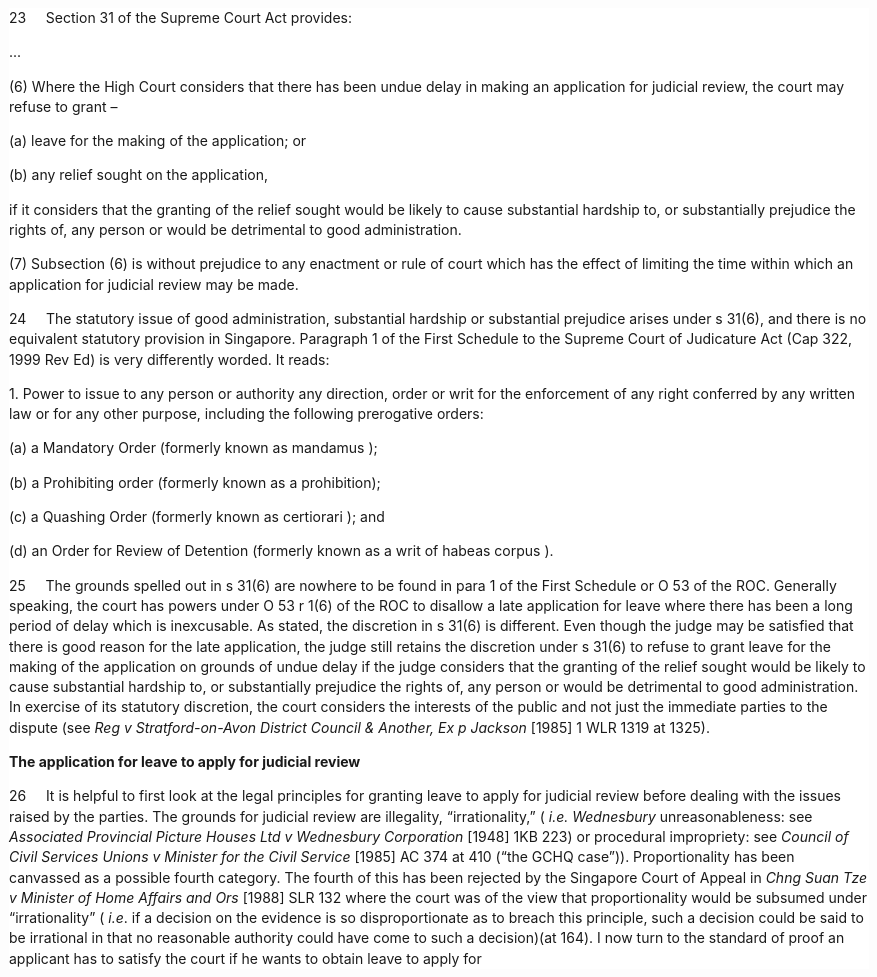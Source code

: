 23     Section 31 of the Supreme Court Act provides: 

 ... 

 (6) Where the High Court considers that there has been undue delay in making an application for judicial review, the court may refuse to grant – 

 (a) leave for the making of the application; or 


 (b) any relief sought on the application, 

 if it considers that the granting of the relief sought would be likely to cause substantial hardship to, or substantially prejudice the rights of, any person or would be detrimental to good administration. 

 (7) Subsection (6) is without prejudice to any enactment or rule of court which has the effect of limiting the time within which an application for judicial review may be made. 

24     The statutory issue of good administration, substantial hardship or substantial prejudice arises under s 31(6), and there is no equivalent statutory provision in Singapore. Paragraph 1 of the First Schedule to the Supreme Court of Judicature Act (Cap 322, 1999 Rev Ed) is very differently worded. It reads: 

1\. Power to issue to any person or authority any direction, order or writ for the enforcement of any right conferred by any written law or for any other purpose, including the following prerogative orders: 

 (a) a Mandatory Order (formerly known as mandamus ); 

 (b) a Prohibiting order (formerly known as a prohibition); 

 (c) a Quashing Order (formerly known as certiorari ); and 

 (d) an Order for Review of Detention (formerly known as a writ of habeas corpus ). 

25     The grounds spelled out in s 31(6) are nowhere to be found in para 1 of the First Schedule or O 53 of the ROC. Generally speaking, the court has powers under O 53 r 1(6) of the ROC to disallow a late application for leave where there has been a long period of delay which is inexcusable. As stated, the discretion in s 31(6) is different. Even though the judge may be satisfied that there is good reason for the late application, the judge still retains the discretion under s 31(6) to refuse to grant leave for the making of the application on grounds of undue delay if the judge considers that the granting of the relief sought would be likely to cause substantial hardship to, or substantially prejudice the rights of, any person or would be detrimental to good administration. In exercise of its statutory discretion, the court considers the interests of the public and not just the immediate parties to the dispute (see _Reg v Stratford-on-Avon District Council & Another, Ex p Jackson_ [1985] 1 WLR 1319 at 1325). 

**The application for leave to apply for judicial review** 

26     It is helpful to first look at the legal principles for granting leave to apply for judicial review before dealing with the issues raised by the parties. The grounds for judicial review are illegality, “irrationality,” ( _i.e. Wednesbury_ unreasonableness: see _Associated Provincial Picture Houses Ltd v Wednesbury Corporation_ [1948] 1KB 223) or procedural impropriety: see _Council of Civil Services Unions v Minister for the Civil Service_ [1985] AC 374 at 410 (“the GCHQ case”)). Proportionality has been canvassed as a possible fourth category. The fourth of this has been rejected by the Singapore Court of Appeal in _Chng Suan Tze v Minister of Home Affairs and Ors_ [1988] SLR 132 where the court was of the view that proportionality would be subsumed under “irrationality” ( _i.e_. if a decision on the evidence is so disproportionate as to breach this principle, such a decision could be said to be irrational in that no reasonable authority could have come to such a decision)(at 164). I now turn to the standard of proof an applicant has to satisfy the court if he wants to obtain leave to apply for 
